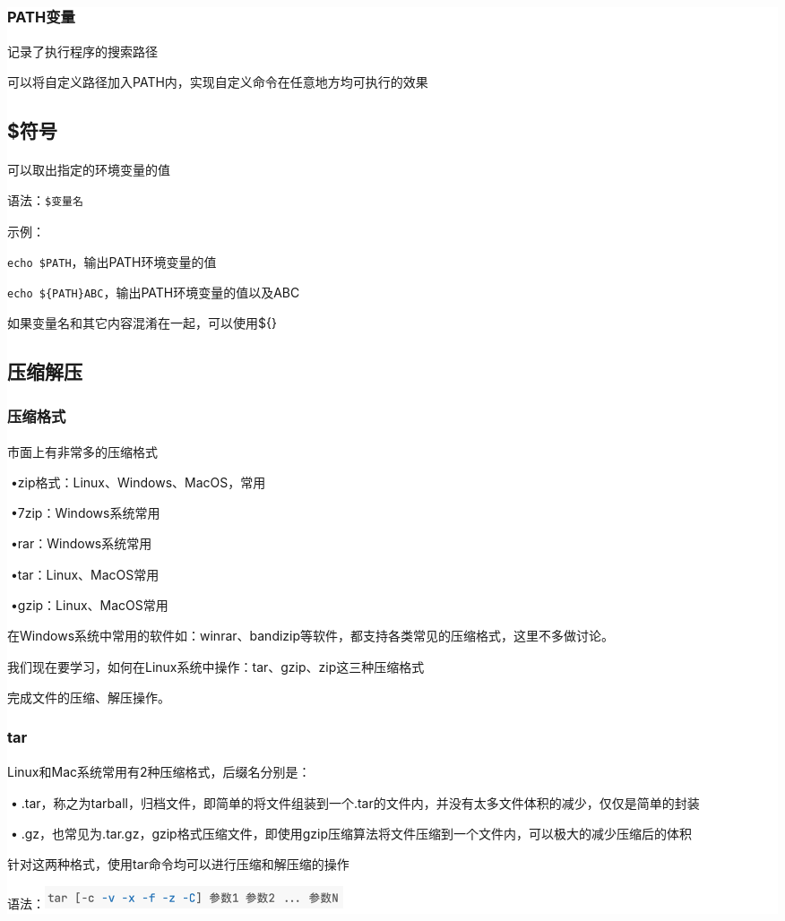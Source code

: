 

### PATH变量

记录了执行程序的搜索路径

可以将自定义路径加入PATH内，实现自定义命令在任意地方均可执行的效果



## $符号

可以取出指定的环境变量的值

语法：`$变量名`

示例：

`echo $PATH`，输出PATH环境变量的值

`echo ${PATH}ABC`，输出PATH环境变量的值以及ABC

如果变量名和其它内容混淆在一起，可以使用${}





## 压缩解压

### 压缩格式

市面上有非常多的压缩格式

​	•zip格式：Linux、Windows、MacOS，常用

​	•7zip：Windows系统常用

​	•rar：Windows系统常用

​	•tar：Linux、MacOS常用

​	•gzip：Linux、MacOS常用

在Windows系统中常用的软件如：winrar、bandizip等软件，都支持各类常见的压缩格式，这里不多做讨论。

我们现在要学习，如何在Linux系统中操作：tar、gzip、zip这三种压缩格式

完成文件的压缩、解压操作。

### tar

Linux和Mac系统常用有2种压缩格式，后缀名分别是：

​	• .tar，称之为tarball，归档文件，即简单的将文件组装到一个.tar的文件内，并没有太多文件体积的减少，仅仅是简单的封装

​	• .gz，也常见为.tar.gz，gzip格式压缩文件，即使用gzip压缩算法将文件压缩到一个文件内，可以极大的减少压缩后的体积

针对这两种格式，使用tar命令均可以进行压缩和解压缩的操作

语法：<img src="./assets/image-20231207095610754.png" alt="image-20231207095610754" style="zoom:50%;" />
